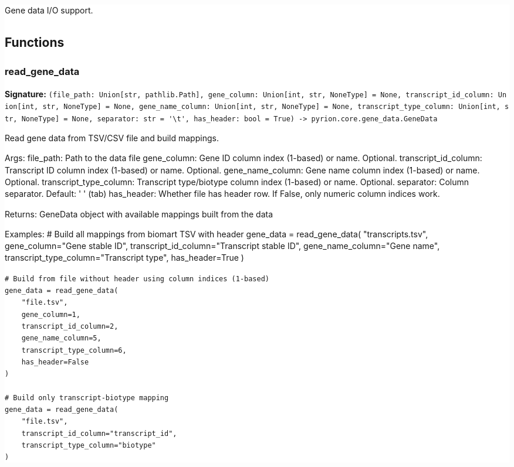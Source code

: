 Gene data I/O support.


## Functions

### read_gene_data

**Signature:** `(file_path: Union[str, pathlib.Path], gene_column: Union[int, str, NoneType] = None, transcript_id_column: Union[int, str, NoneType] = None, gene_name_column: Union[int, str, NoneType] = None, transcript_type_column: Union[int, str, NoneType] = None, separator: str = '\t', has_header: bool = True) -> pyrion.core.gene_data.GeneData`

Read gene data from TSV/CSV file and build mappings.

Args:
    file_path: Path to the data file
    gene_column: Gene ID column index (1-based) or name. Optional.
    transcript_id_column: Transcript ID column index (1-based) or name. Optional.
    gene_name_column: Gene name column index (1-based) or name. Optional.
    transcript_type_column: Transcript type/biotype column index (1-based) or name. Optional.
    separator: Column separator. Default: ' ' (tab)
    has_header: Whether file has header row. If False, only numeric column indices work.

Returns:
    GeneData object with available mappings built from the data

Examples:
    # Build all mappings from biomart TSV with header
    gene_data = read_gene_data(
        "transcripts.tsv",
        gene_column="Gene stable ID",
        transcript_id_column="Transcript stable ID", 
        gene_name_column="Gene name",
        transcript_type_column="Transcript type",
        has_header=True
    )
    
    # Build from file without header using column indices (1-based)
    gene_data = read_gene_data(
        "file.tsv",
        gene_column=1,
        transcript_id_column=2,
        gene_name_column=5,
        transcript_type_column=6,
        has_header=False
    )
    
    # Build only transcript-biotype mapping
    gene_data = read_gene_data(
        "file.tsv",
        transcript_id_column="transcript_id",
        transcript_type_column="biotype"
    )
